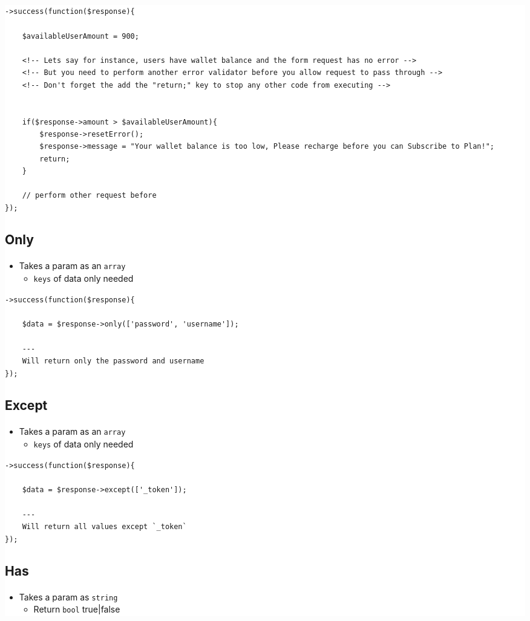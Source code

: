 ```
->success(function($response){

    $availableUserAmount = 900;

    <!-- Lets say for instance, users have wallet balance and the form request has no error -->
    <!-- But you need to perform another error validator before you allow request to pass through -->
    <!-- Don't forget the add the "return;" key to stop any other code from executing -->


    if($response->amount > $availableUserAmount){
        $response->resetError();
        $response->message = "Your wallet balance is too low, Please recharge before you can Subscribe to Plan!";        
        return;
    }

    // perform other request before
});
```

## Only
- Takes a param as an `array` 
    - `keys` of data only needed

```
->success(function($response){

    $data = $response->only(['password', 'username']);

    ---
    Will return only the password and username
});
```

## Except
- Takes a param as an `array` 
    - `keys` of data only needed

```
->success(function($response){
    
    $data = $response->except(['_token']);

    ---
    Will return all values except `_token`
});
```

## Has
- Takes a param as `string` 
    - Return `bool` true|false
